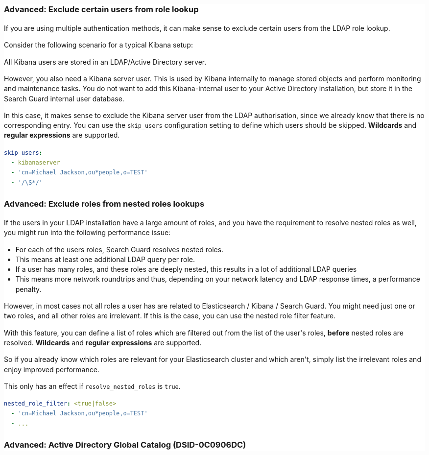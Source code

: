 ### Advanced: Exclude certain users from role lookup

If you are using multiple authentication methods, it can make sense to exclude certain users from the LDAP role lookup.

Consider the following scenario for a typical Kibana setup:

All Kibana users are stored in an LDAP/Active Directory server.

However, you also need a Kibana server user. This is used by Kibana internally to manage stored objects and perform monitoring and maintenance tasks. You do not want to add this Kibana-internal user to your Active Directory installation, but store it in the Search Guard internal user database.

In this case, it makes sense to exclude the Kibana server user from the LDAP authorisation, since we already know that there is no corresponding entry. You can use the `skip_users` configuration setting to define which users should be skipped. **Wildcards** and **regular expressions** are supported.

```yaml
skip_users:
  - kibanaserver
  - 'cn=Michael Jackson,ou*people,o=TEST'
  - '/\S*/'
```

### Advanced: Exclude roles from nested roles lookups

If the users in your LDAP installation have a large amount of roles, and you have the requirement to resolve nested roles as well, you might run into the following performance issue:

* For each of the users roles, Search Guard resolves nested roles.
* This means at least one additional LDAP query per role.
* If a user has many roles, and these roles are deeply nested, this results in a lot of additional LDAP queries
* This means more network roundtrips and thus, depending on your network latency and LDAP response times, a performance penalty.

However, in most cases not all roles a user has are related to Elasticsearch / Kibana / Search Guard. You might need just one or two roles, and all other roles are irrelevant. If this is the case, you can use the nested role filter feature.

With this feature, you can define a list of roles which are filtered out from the list of the user's roles, **before** nested roles are resolved. **Wildcards** and **regular expressions** are supported.

So if you already know which roles are relevant for your Elasticsearch cluster and which aren't, simply list the irrelevant roles and enjoy improved performance.

This only has an effect if `resolve_nested_roles` is `true`.

```yaml
nested_role_filter: <true|false>
  - 'cn=Michael Jackson,ou*people,o=TEST'
  - ...
```

### Advanced: Active Directory Global Catalog (DSID-0C0906DC)
